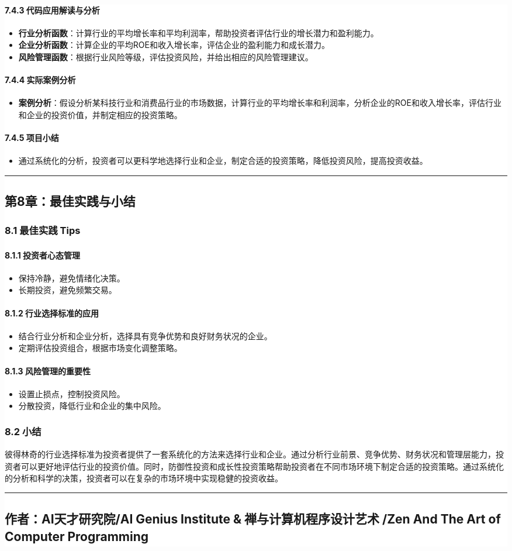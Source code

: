 ```python
```

#### 7.4.3 代码应用解读与分析
- **行业分析函数**：计算行业的平均增长率和平均利润率，帮助投资者评估行业的增长潜力和盈利能力。
- **企业分析函数**：计算企业的平均ROE和收入增长率，评估企业的盈利能力和成长潜力。
- **风险管理函数**：根据行业风险等级，评估投资风险，并给出相应的风险管理建议。

#### 7.4.4 实际案例分析
- **案例分析**：假设分析某科技行业和消费品行业的市场数据，计算行业的平均增长率和利润率，分析企业的ROE和收入增长率，评估行业和企业的投资价值，并制定相应的投资策略。

#### 7.4.5 项目小结
- 通过系统化的分析，投资者可以更科学地选择行业和企业，制定合适的投资策略，降低投资风险，提高投资收益。

---

## 第8章：最佳实践与小结

### 8.1 最佳实践 Tips

#### 8.1.1 投资者心态管理
- 保持冷静，避免情绪化决策。
- 长期投资，避免频繁交易。

#### 8.1.2 行业选择标准的应用
- 结合行业分析和企业分析，选择具有竞争优势和良好财务状况的企业。
- 定期评估投资组合，根据市场变化调整策略。

#### 8.1.3 风险管理的重要性
- 设置止损点，控制投资风险。
- 分散投资，降低行业和企业的集中风险。

### 8.2 小结

彼得林奇的行业选择标准为投资者提供了一套系统化的方法来选择行业和企业。通过分析行业前景、竞争优势、财务状况和管理层能力，投资者可以更好地评估行业的投资价值。同时，防御性投资和成长性投资策略帮助投资者在不同市场环境下制定合适的投资策略。通过系统化的分析和科学的决策，投资者可以在复杂的市场环境中实现稳健的投资收益。

---

## 作者：AI天才研究院/AI Genius Institute & 禅与计算机程序设计艺术 /Zen And The Art of Computer Programming

